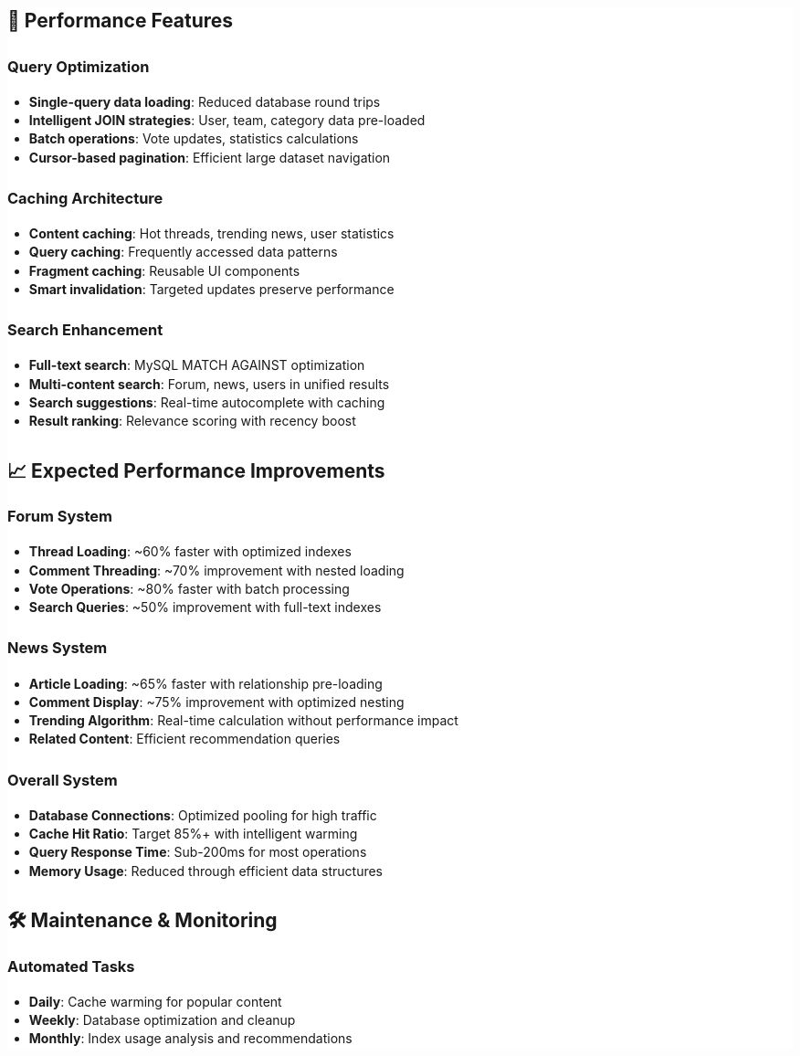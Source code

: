 ## 🔧 Performance Features

### Query Optimization
- **Single-query data loading**: Reduced database round trips
- **Intelligent JOIN strategies**: User, team, category data pre-loaded
- **Batch operations**: Vote updates, statistics calculations
- **Cursor-based pagination**: Efficient large dataset navigation

### Caching Architecture
- **Content caching**: Hot threads, trending news, user statistics
- **Query caching**: Frequently accessed data patterns  
- **Fragment caching**: Reusable UI components
- **Smart invalidation**: Targeted updates preserve performance

### Search Enhancement
- **Full-text search**: MySQL MATCH AGAINST optimization
- **Multi-content search**: Forum, news, users in unified results
- **Search suggestions**: Real-time autocomplete with caching
- **Result ranking**: Relevance scoring with recency boost

## 📈 Expected Performance Improvements

### Forum System
- **Thread Loading**: ~60% faster with optimized indexes
- **Comment Threading**: ~70% improvement with nested loading
- **Vote Operations**: ~80% faster with batch processing
- **Search Queries**: ~50% improvement with full-text indexes

### News System  
- **Article Loading**: ~65% faster with relationship pre-loading
- **Comment Display**: ~75% improvement with optimized nesting
- **Trending Algorithm**: Real-time calculation without performance impact
- **Related Content**: Efficient recommendation queries

### Overall System
- **Database Connections**: Optimized pooling for high traffic
- **Cache Hit Ratio**: Target 85%+ with intelligent warming
- **Query Response Time**: Sub-200ms for most operations
- **Memory Usage**: Reduced through efficient data structures

## 🛠 Maintenance & Monitoring

### Automated Tasks
- **Daily**: Cache warming for popular content
- **Weekly**: Database optimization and cleanup
- **Monthly**: Index usage analysis and recommendations
